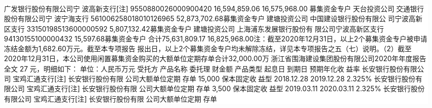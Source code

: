 广发银行股份有限公司宁
波高新支行[注]
9550880026000900420
16,594,859.06
16,575,968.00
募集资金专户
天台投资公司
交通银行股份有限公司宁
波宁海支行
561006258018010126965
52,873,702.68募集资金专户
建塘投资公司
中国建设银行股份有限公
司宁波高新区支行
33150198513600000592
5,807,132.42募集资金专户
建塘投资公司
上海浦东发展银行股份有
限公司宁波高新区支行
94130155100000432
15,597.68募集资金专户
合计75,631,809.17
16,825,968.00注：截至2020年12月31日，以上2个募集资金专户被申请冻结金额为1,682.60万元。截至本专项报告
报出日，以上2个募集资金专户均未解除冻结，详见本专项报告之五（七）说明。（2）截至2020年12月31日，本公司使用闲置募集资金购买的大额单位定期存单合计32,000.00万
浙江省围海建设集团股份有限公司2020年年度报告全文
27
元，明细如下：
单位：人民币万元
受托方
产品名称
委托理
财金额
产品类型
起息日
到期日
预期年化收
益率
长安银行股份有限公司
宝鸡汇通支行[注]
长安银行股份有限
公司大额单位定期
存单
15,000
保本固定收
益型
2018.12.28
2019.12.28
2.325%
长安银行股份有限公司
宝鸡汇通支行[注]
长安银行股份有限
公司大额单位定期
存单
3,500
保本固定收
益型
2019.03.11
2020.03.11
2.325%
长安银行股份有限公司
宝鸡汇通支行[注]
长安银行股份有限
公司大额单位定期
存单